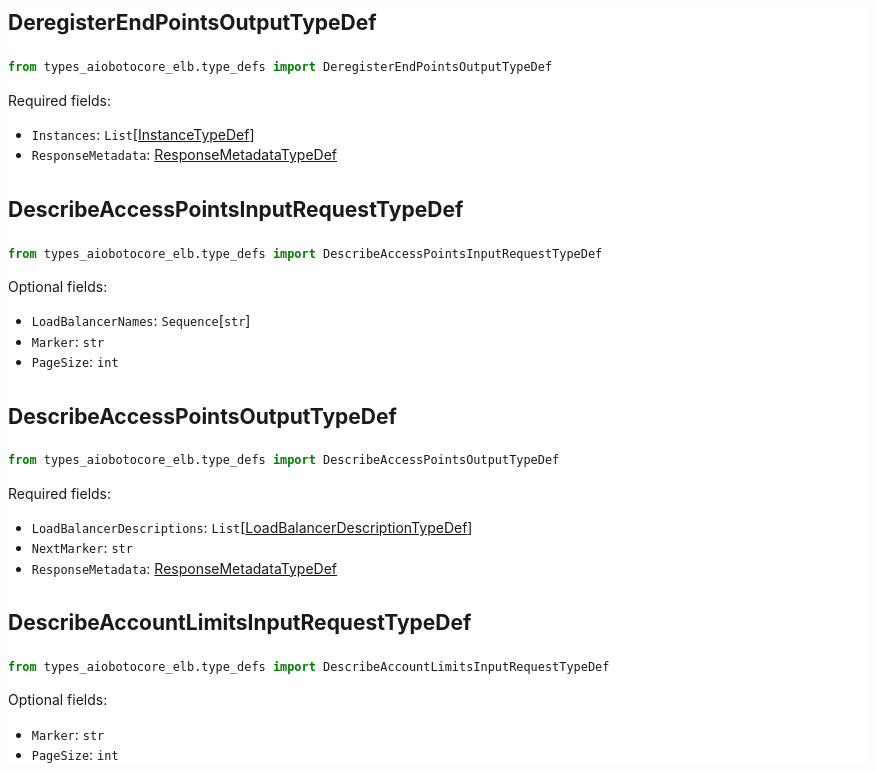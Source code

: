 <a id="deregisterendpointsoutputtypedef"></a>

## DeregisterEndPointsOutputTypeDef

```python
from types_aiobotocore_elb.type_defs import DeregisterEndPointsOutputTypeDef
```

Required fields:

- `Instances`: `List`\[[InstanceTypeDef](./type_defs.md#instancetypedef)\]
- `ResponseMetadata`:
  [ResponseMetadataTypeDef](./type_defs.md#responsemetadatatypedef)

<a id="describeaccesspointsinputrequesttypedef"></a>

## DescribeAccessPointsInputRequestTypeDef

```python
from types_aiobotocore_elb.type_defs import DescribeAccessPointsInputRequestTypeDef
```

Optional fields:

- `LoadBalancerNames`: `Sequence`\[`str`\]
- `Marker`: `str`
- `PageSize`: `int`

<a id="describeaccesspointsoutputtypedef"></a>

## DescribeAccessPointsOutputTypeDef

```python
from types_aiobotocore_elb.type_defs import DescribeAccessPointsOutputTypeDef
```

Required fields:

- `LoadBalancerDescriptions`:
  `List`\[[LoadBalancerDescriptionTypeDef](./type_defs.md#loadbalancerdescriptiontypedef)\]
- `NextMarker`: `str`
- `ResponseMetadata`:
  [ResponseMetadataTypeDef](./type_defs.md#responsemetadatatypedef)

<a id="describeaccountlimitsinputrequesttypedef"></a>

## DescribeAccountLimitsInputRequestTypeDef

```python
from types_aiobotocore_elb.type_defs import DescribeAccountLimitsInputRequestTypeDef
```

Optional fields:

- `Marker`: `str`
- `PageSize`: `int`

